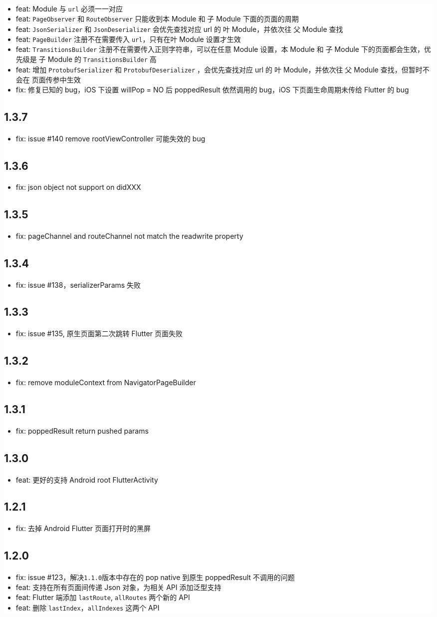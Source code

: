 - feat: Module 与 `url` 必须一一对应
- feat: `PageObserver` 和 `RouteObserver` 只能收到本 Module 和 子 Module 下面的页面的周期
- feat: `JsonSerializer` 和 `JsonDeserializer` 会优先查找对应 url 的 叶 Module，并依次往 父 Module 查找
- feat: `PageBuilder` 注册不在需要传入 `url`，只有在叶 Module 设置才生效
- feat: `TransitionsBuilder` 注册不在需要传入正则字符串，可以在任意 Module 设置，本 Module 和 子 Module 下的页面都会生效，优先级是 子 Module 的 `TransitionsBuilder` 高
- feat: 增加 `ProtobufSerializer` 和 `ProtobufDeserializer` ，会优先查找对应 url 的 叶 Module，并依次往 父 Module 查找，但暂时不会在 页面传参中生效
- fix: 修复已知的 bug，iOS 下设置 willPop = NO 后 poppedResult 依然调用的 bug，iOS 下页面生命周期未传给 Flutter 的 bug

## 1.3.7

- fix: issue #140 remove rootViewController 可能失效的 bug

## 1.3.6

- fix: json object not support on didXXX

## 1.3.5

- fix: pageChannel and routeChannel not match the readwrite property

## 1.3.4

- fix: issue #138，serializerParams 失败

## 1.3.3

- fix: issue #135, 原生页面第二次跳转 Flutter 页面失败

## 1.3.2

- fix: remove moduleContext from NavigatorPageBuilder

## 1.3.1

- fix: poppedResult return pushed params

## 1.3.0

- feat: 更好的支持 Android root FlutterActivity

## 1.2.1

- fix: 去掉 Android Flutter 页面打开时的黑屏

## 1.2.0

- fix: issue #123，解决`1.1.0`版本中存在的 pop native 到原生 poppedResult 不调用的问题
- feat: 支持在所有页面间传递 Json 对象，为相关 API 添加泛型支持
- feat: Flutter 端添加 `lastRoute`, `allRoutes` 两个新的 API
- feat: 删除 `lastIndex`，`allIndexes` 这两个 API
